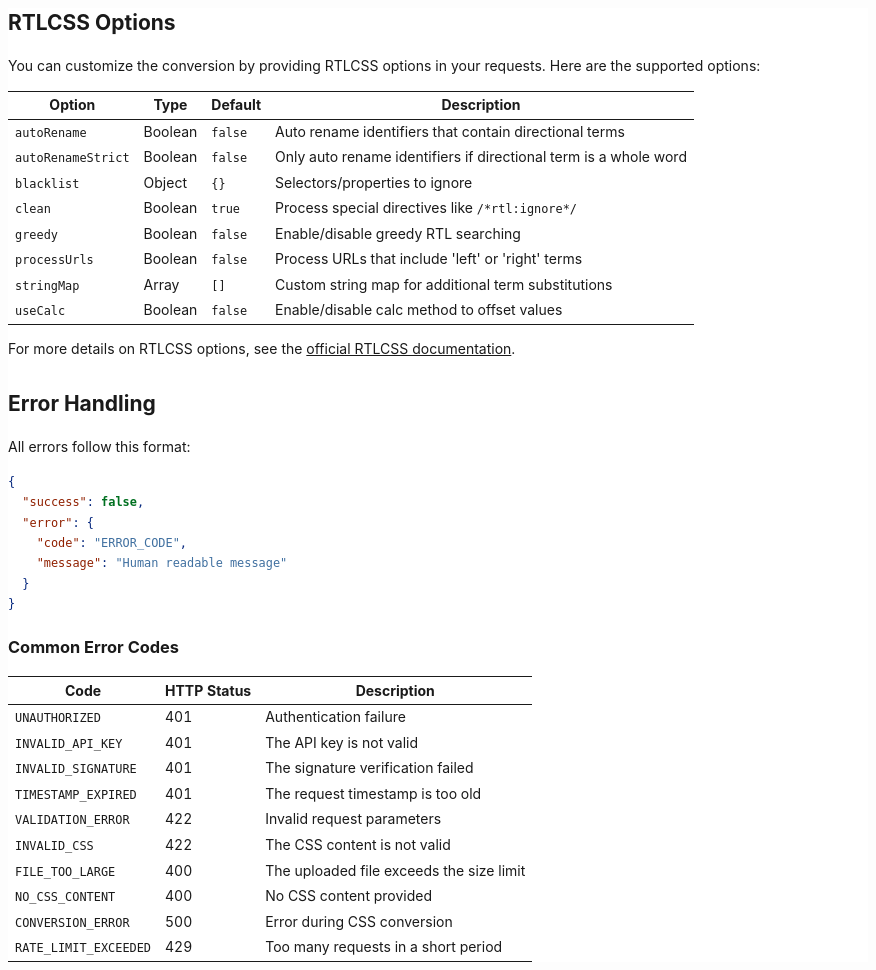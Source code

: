 ## RTLCSS Options

You can customize the conversion by providing RTLCSS options in your requests. Here are the supported options:

| Option           | Type      | Default | Description                                           |
|------------------|-----------|---------|-------------------------------------------------------|
| `autoRename`     | Boolean   | `false` | Auto rename identifiers that contain directional terms |
| `autoRenameStrict` | Boolean | `false` | Only auto rename identifiers if directional term is a whole word |
| `blacklist`      | Object    | `{}`    | Selectors/properties to ignore                        |
| `clean`          | Boolean   | `true`  | Process special directives like `/*rtl:ignore*/`      |
| `greedy`         | Boolean   | `false` | Enable/disable greedy RTL searching                   |
| `processUrls`    | Boolean   | `false` | Process URLs that include 'left' or 'right' terms     |
| `stringMap`      | Array     | `[]`    | Custom string map for additional term substitutions   |
| `useCalc`        | Boolean   | `false` | Enable/disable calc method to offset values           |

For more details on RTLCSS options, see the [official RTLCSS documentation](https://github.com/MohammadYounes/rtlcss).

## Error Handling

All errors follow this format:

```json
{
  "success": false,
  "error": {
    "code": "ERROR_CODE",
    "message": "Human readable message"
  }
}
```

### Common Error Codes

| Code                  | HTTP Status | Description                                           |
|-----------------------|-------------|-------------------------------------------------------|
| `UNAUTHORIZED`        | 401         | Authentication failure                                |
| `INVALID_API_KEY`     | 401         | The API key is not valid                              |
| `INVALID_SIGNATURE`   | 401         | The signature verification failed                     |
| `TIMESTAMP_EXPIRED`   | 401         | The request timestamp is too old                      |
| `VALIDATION_ERROR`    | 422         | Invalid request parameters                            |
| `INVALID_CSS`         | 422         | The CSS content is not valid                          |
| `FILE_TOO_LARGE`      | 400         | The uploaded file exceeds the size limit              |
| `NO_CSS_CONTENT`      | 400         | No CSS content provided                               |
| `CONVERSION_ERROR`    | 500         | Error during CSS conversion                           |
| `RATE_LIMIT_EXCEEDED` | 429         | Too many requests in a short period                   |
